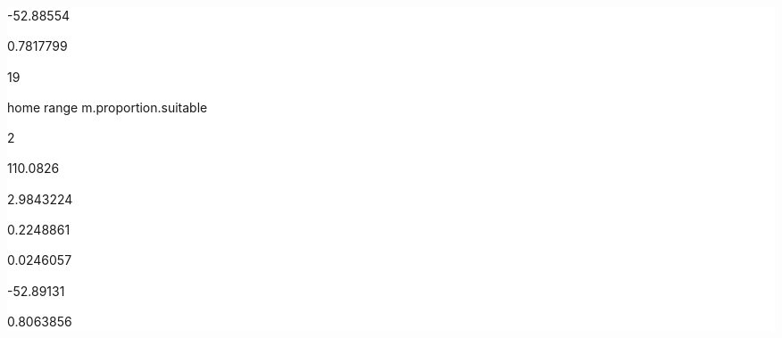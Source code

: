\-52.88554

</td>

<td style="text-align:right;">

0.7817799

</td>

</tr>

<tr>

<td style="text-align:left;">

19

</td>

<td style="text-align:left;">

home range m.proportion.suitable

</td>

<td style="text-align:right;">

2

</td>

<td style="text-align:right;">

110.0826

</td>

<td style="text-align:right;">

2.9843224

</td>

<td style="text-align:right;">

0.2248861

</td>

<td style="text-align:right;">

0.0246057

</td>

<td style="text-align:right;">

\-52.89131

</td>

<td style="text-align:right;">

0.8063856
